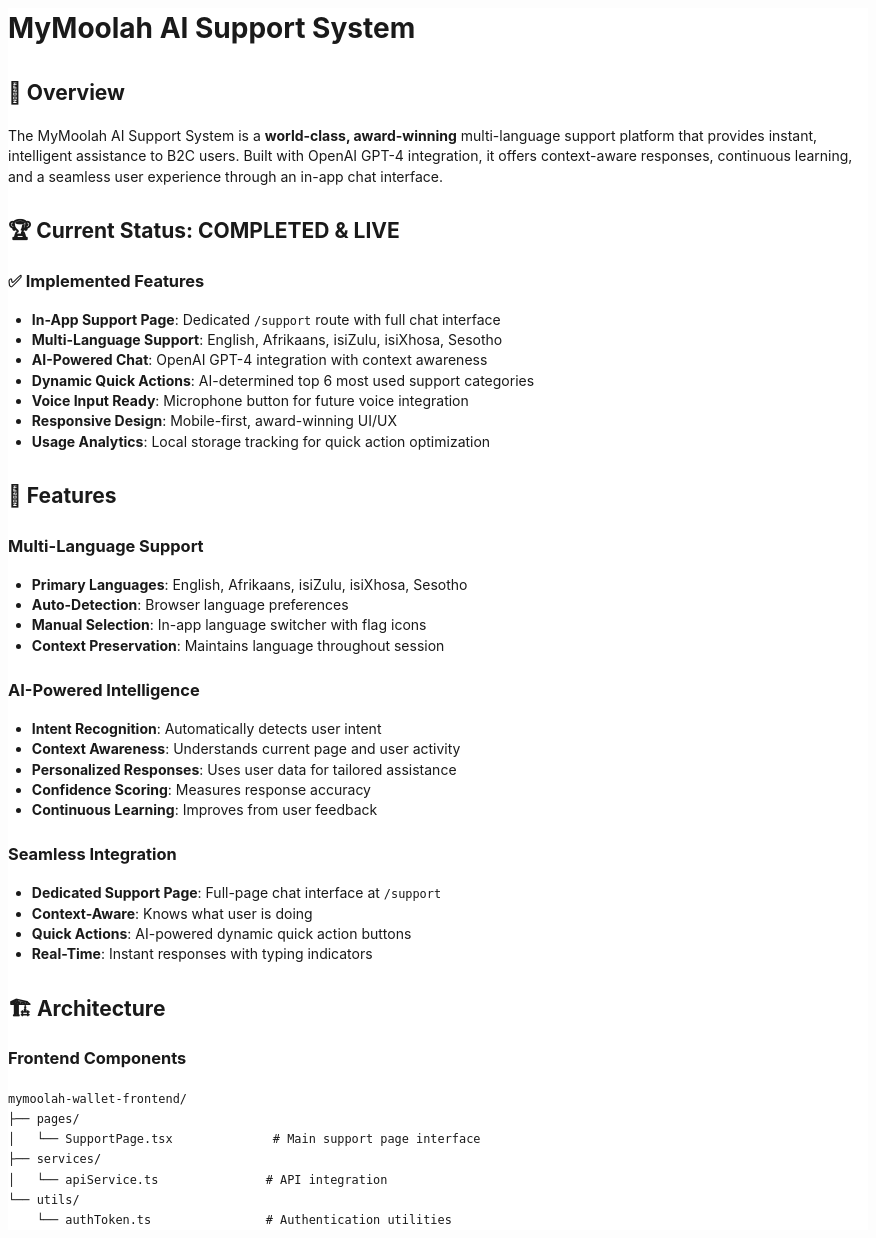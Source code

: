 # MyMoolah AI Support System

## 🚀 Overview

The MyMoolah AI Support System is a **world-class, award-winning** multi-language support platform that provides instant, intelligent assistance to B2C users. Built with OpenAI GPT-4 integration, it offers context-aware responses, continuous learning, and a seamless user experience through an in-app chat interface.

## 🏆 Current Status: **COMPLETED & LIVE**

### **✅ Implemented Features**
- **In-App Support Page**: Dedicated `/support` route with full chat interface
- **Multi-Language Support**: English, Afrikaans, isiZulu, isiXhosa, Sesotho
- **AI-Powered Chat**: OpenAI GPT-4 integration with context awareness
- **Dynamic Quick Actions**: AI-determined top 6 most used support categories
- **Voice Input Ready**: Microphone button for future voice integration
- **Responsive Design**: Mobile-first, award-winning UI/UX
- **Usage Analytics**: Local storage tracking for quick action optimization

## 🎯 Features

### **Multi-Language Support**
- **Primary Languages**: English, Afrikaans, isiZulu, isiXhosa, Sesotho
- **Auto-Detection**: Browser language preferences
- **Manual Selection**: In-app language switcher with flag icons
- **Context Preservation**: Maintains language throughout session

### **AI-Powered Intelligence**
- **Intent Recognition**: Automatically detects user intent
- **Context Awareness**: Understands current page and user activity
- **Personalized Responses**: Uses user data for tailored assistance
- **Confidence Scoring**: Measures response accuracy
- **Continuous Learning**: Improves from user feedback

### **Seamless Integration**
- **Dedicated Support Page**: Full-page chat interface at `/support`
- **Context-Aware**: Knows what user is doing
- **Quick Actions**: AI-powered dynamic quick action buttons
- **Real-Time**: Instant responses with typing indicators

## 🏗️ Architecture

### **Frontend Components**
```
mymoolah-wallet-frontend/
├── pages/
│   └── SupportPage.tsx              # Main support page interface
├── services/
│   └── apiService.ts               # API integration
└── utils/
    └── authToken.ts                # Authentication utilities
```

